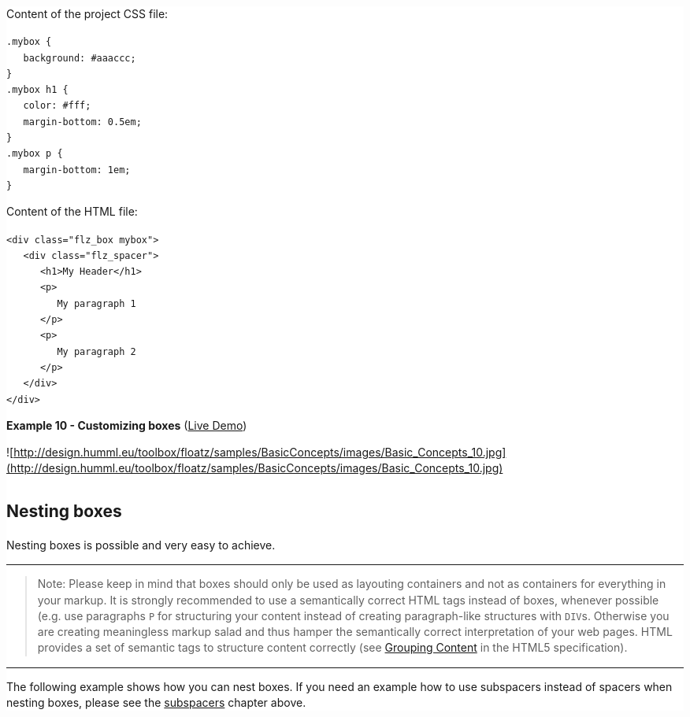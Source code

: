 Content of the project CSS file:
```
.mybox {
   background: #aaaccc;
}
.mybox h1 {
   color: #fff;
   margin-bottom: 0.5em;
}
.mybox p {
   margin-bottom: 1em;
}
```

Content of the HTML file:
```
<div class="flz_box mybox">
   <div class="flz_spacer">
      <h1>My Header</h1>
      <p>
         My paragraph 1
      </p>
      <p>
         My paragraph 2
      </p>
   </div>
</div>
```

**Example 10 - Customizing boxes** ([Live Demo](http://design.humml.eu/toolbox/floatz/samples/BasicConcepts/BasicConcepts_10.html))

![http://design.humml.eu/toolbox/floatz/samples/BasicConcepts/images/Basic_Concepts_10.jpg](http://design.humml.eu/toolbox/floatz/samples/BasicConcepts/images/Basic_Concepts_10.jpg)

## Nesting boxes ##
Nesting boxes is possible and very easy to achieve.

> 
---

> Note: Please keep in mind that boxes should only be used as layouting containers and not as containers for everything in your markup. It is strongly recommended to use a semantically correct HTML tags instead of boxes, whenever possible (e.g. use paragraphs `P` for structuring your content instead of creating paragraph-like structures with `DIV`s. Otherwise you are creating meaningless markup salad and thus hamper the semantically correct interpretation of your web pages. HTML provides a set of semantic tags to structure content correctly (see [Grouping Content](http://dev.w3.org/html5/spec/Overview.html#grouping-content) in the HTML5 specification).
> 
---


The following example shows how you can nest boxes. If you need an example how to use subspacers instead of spacers when nesting boxes, please see the [subspacers](BasicConcepts#Subspacers.md) chapter above.
